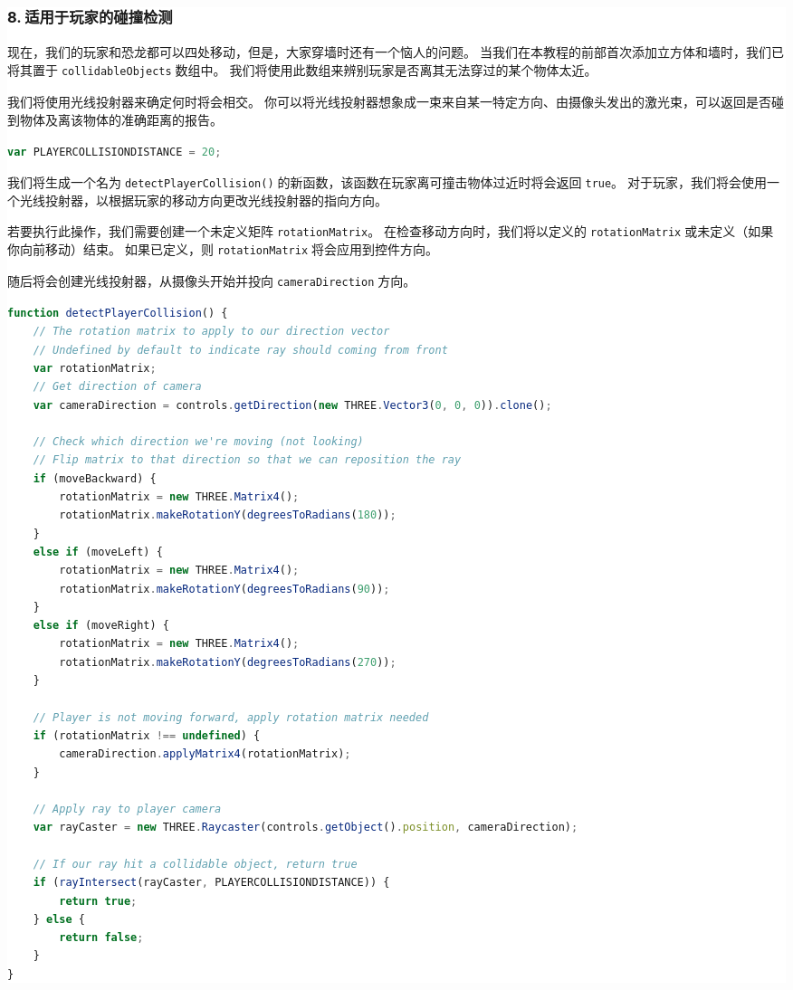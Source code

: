 ### <a name="8-collision-detection-for-the-player"></a>8. 适用于玩家的碰撞检测

现在，我们的玩家和恐龙都可以四处移动，但是，大家穿墙时还有一个恼人的问题。 当我们在本教程的前部首次添加立方体和墙时，我们已将其置于 `collidableObjects` 数组中。 我们将使用此数组来辨别玩家是否离其无法穿过的某个物体太近。

我们将使用光线投射器来确定何时将会相交。 你可以将光线投射器想象成一束来自某一特定方向、由摄像头发出的激光束，可以返回是否碰到物体及离该物体的准确距离的报告。

```javascript
var PLAYERCOLLISIONDISTANCE = 20;
```

我们将生成一个名为 `detectPlayerCollision()` 的新函数，该函数在玩家离可撞击物体过近时将会返回 `true`。
对于玩家，我们将会使用一个光线投射器，以根据玩家的移动方向更改光线投射器的指向方向。

若要执行此操作，我们需要创建一个未定义矩阵 `rotationMatrix`。 在检查移动方向时，我们将以定义的 `rotationMatrix` 或未定义（如果你向前移动）结束。
如果已定义，则 `rotationMatrix` 将会应用到控件方向。 

随后将会创建光线投射器，从摄像头开始并投向 `cameraDirection` 方向。


```javascript
function detectPlayerCollision() {
    // The rotation matrix to apply to our direction vector
    // Undefined by default to indicate ray should coming from front
    var rotationMatrix;
    // Get direction of camera
    var cameraDirection = controls.getDirection(new THREE.Vector3(0, 0, 0)).clone();

    // Check which direction we're moving (not looking)
    // Flip matrix to that direction so that we can reposition the ray
    if (moveBackward) {
        rotationMatrix = new THREE.Matrix4();
        rotationMatrix.makeRotationY(degreesToRadians(180));
    }
    else if (moveLeft) {
        rotationMatrix = new THREE.Matrix4();
        rotationMatrix.makeRotationY(degreesToRadians(90));
    }
    else if (moveRight) {
        rotationMatrix = new THREE.Matrix4();
        rotationMatrix.makeRotationY(degreesToRadians(270));
    }

    // Player is not moving forward, apply rotation matrix needed
    if (rotationMatrix !== undefined) {
        cameraDirection.applyMatrix4(rotationMatrix);
    }

    // Apply ray to player camera
    var rayCaster = new THREE.Raycaster(controls.getObject().position, cameraDirection);

    // If our ray hit a collidable object, return true
    if (rayIntersect(rayCaster, PLAYERCOLLISIONDISTANCE)) {
        return true;
    } else {
        return false;
    }
}
```
